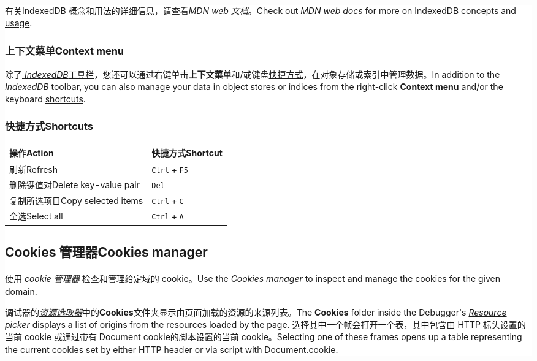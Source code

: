 <span data-ttu-id="c38f1-173">有关[IndexedDB 概念和用法](https://developer.mozilla.org/docs/Web/API/IndexedDB_API)的详细信息，请查看*MDN web 文档*。</span><span class="sxs-lookup"><span data-stu-id="c38f1-173">Check out *MDN web docs* for more on [IndexedDB concepts and usage](https://developer.mozilla.org/docs/Web/API/IndexedDB_API).</span></span>

### <span data-ttu-id="c38f1-174">上下文菜单</span><span class="sxs-lookup"><span data-stu-id="c38f1-174">Context menu</span></span>

<span data-ttu-id="c38f1-175">除了[ *IndexedDB*工具栏](#indexeddb-toolbar)，您还可以通过右键单击**上下文菜单**和/或键盘[快捷方式](#shortcuts)，在对象存储或索引中管理数据。</span><span class="sxs-lookup"><span data-stu-id="c38f1-175">In addition to the [*IndexedDB* toolbar](#indexeddb-toolbar), you can also manage your data in object stores or indices from the right-click **Context menu** and/or the keyboard [shortcuts](#shortcuts).</span></span>

### <span data-ttu-id="c38f1-176">快捷方式</span><span class="sxs-lookup"><span data-stu-id="c38f1-176">Shortcuts</span></span>

<span data-ttu-id="c38f1-177">操作</span><span class="sxs-lookup"><span data-stu-id="c38f1-177">Action</span></span> | <span data-ttu-id="c38f1-178">快捷方式</span><span class="sxs-lookup"><span data-stu-id="c38f1-178">Shortcut</span></span>
:------------ | :-------------
<span data-ttu-id="c38f1-179">刷新</span><span class="sxs-lookup"><span data-stu-id="c38f1-179">Refresh</span></span> | `Ctrl` + `F5`
<span data-ttu-id="c38f1-180">删除键值对</span><span class="sxs-lookup"><span data-stu-id="c38f1-180">Delete key-value pair</span></span> | `Del`
<span data-ttu-id="c38f1-181">复制所选项目</span><span class="sxs-lookup"><span data-stu-id="c38f1-181">Copy selected items</span></span> | `Ctrl` + `C`
<span data-ttu-id="c38f1-182">全选</span><span class="sxs-lookup"><span data-stu-id="c38f1-182">Select all</span></span> | `Ctrl` + `A`

## <span data-ttu-id="c38f1-183">Cookies 管理器</span><span class="sxs-lookup"><span data-stu-id="c38f1-183">Cookies manager</span></span>

<span data-ttu-id="c38f1-184">使用 *cookie 管理器* 检查和管理给定域的 cookie。</span><span class="sxs-lookup"><span data-stu-id="c38f1-184">Use the *Cookies manager* to inspect and manage the cookies for the given domain.</span></span> 

<span data-ttu-id="c38f1-185">调试器的[*资源选取器*](./debugger.md#resource-picker)中的**Cookies**文件夹显示由页面加载的资源的来源列表。</span><span class="sxs-lookup"><span data-stu-id="c38f1-185">The **Cookies** folder inside the Debugger's [*Resource picker*](./debugger.md#resource-picker) displays a list of origins from the resources loaded by the page.</span></span> <span data-ttu-id="c38f1-186">选择其中一个帧会打开一个表，其中包含由 [HTTP](https://developer.mozilla.org/docs/Web/HTTP/Cookies) 标头设置的当前 cookie 或通过带有 [Document cookie](https://developer.mozilla.org/docs/Web/API/Document/cookie)的脚本设置的当前 cookie。</span><span class="sxs-lookup"><span data-stu-id="c38f1-186">Selecting one of these frames opens up a table representing the current cookies set by either [HTTP](https://developer.mozilla.org/docs/Web/HTTP/Cookies) header or via script with [Document.cookie](https://developer.mozilla.org/docs/Web/API/Document/cookie).</span></span>
